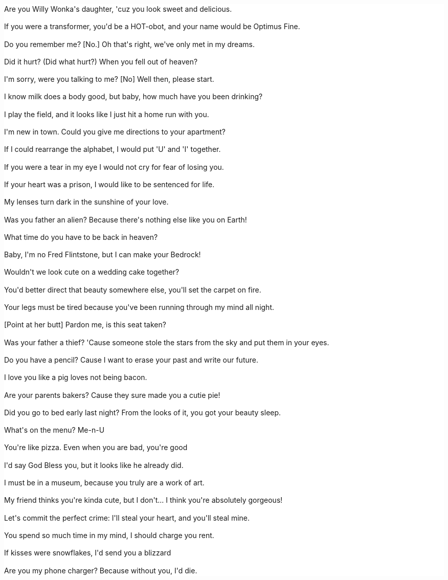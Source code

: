 Are you Willy Wonka's daughter, 'cuz you look sweet and delicious.

If you were a transformer, you'd be a HOT-obot, and your name would be Optimus Fine.

Do you remember me? [No.] Oh that's right, we've only met in my dreams.

Did it hurt? (Did what hurt?) When you fell out of heaven?

I'm sorry, were you talking to me? [No] Well then, please start.

I know milk does a body good, but baby, how much have you been drinking?

I play the field, and it looks like I just hit a home run with you.

I'm new in town. Could you give me directions to your apartment?

If I could rearrange the alphabet, I would put 'U' and 'I' together.

If you were a tear in my eye I would not cry for fear of losing you.

If your heart was a prison, I would like to be sentenced for life.

My lenses turn dark in the sunshine of your love.

Was you father an alien? Because there's nothing else like you on Earth!

What time do you have to be back in heaven?

Baby, I'm no Fred Flintstone, but I can make your Bedrock!

Wouldn't we look cute on a wedding cake together?

You'd better direct that beauty somewhere else, you'll set the carpet on fire.

Your legs must be tired because you've been running through my mind all night.

[Point at her butt] Pardon me, is this seat taken?

Was your father a thief? 'Cause someone stole the stars from the sky and put them in your eyes.

Do you have a pencil? Cause I want to erase your past and write our future.

I love you like a pig loves not being bacon.

Are your parents bakers? Cause they sure made you a cutie pie!

Did you go to bed early last night? From the looks of it, you got your beauty sleep.

What's on the menu? Me-n-U

You're like pizza. Even when you are bad, you're good

I'd say God Bless you, but it looks like he already did.

I must be in a museum, because you truly are a work of art.

My friend thinks you're kinda cute, but I don't... I think you're absolutely gorgeous!

Let's commit the perfect crime: I'll steal your heart, and you'll steal mine.

You spend so much time in my mind, I should charge you rent.

If kisses were snowflakes, I'd send you a blizzard

Are you my phone charger? Because without you, I'd die.
